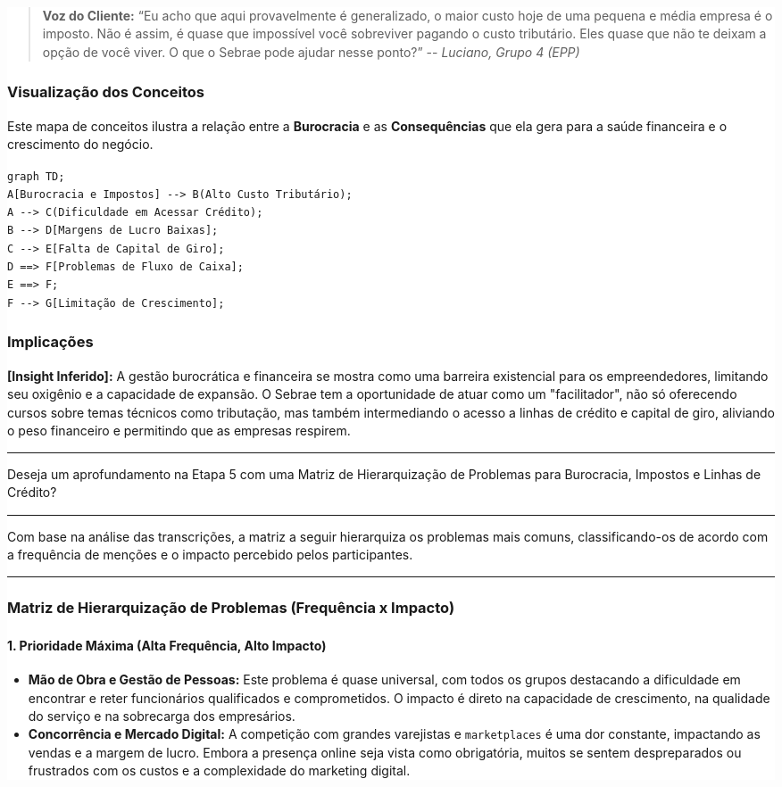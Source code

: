> **Voz do Cliente:**
> “Eu acho que aqui provavelmente é generalizado, o maior custo hoje de uma pequena e média empresa é o imposto. Não é assim, é quase que impossível você sobreviver pagando o custo tributário. Eles quase que não te deixam a opção de você viver. O que o Sebrae pode ajudar nesse ponto?”
> -- *Luciano, Grupo 4 (EPP)*

### Visualização dos Conceitos

Este mapa de conceitos ilustra a relação entre a **Burocracia** e as **Consequências** que ela gera para a saúde financeira e o crescimento do negócio.

```mermaid
graph TD;
A[Burocracia e Impostos] --> B(Alto Custo Tributário);
A --> C(Dificuldade em Acessar Crédito);
B --> D[Margens de Lucro Baixas];
C --> E[Falta de Capital de Giro];
D ==> F[Problemas de Fluxo de Caixa];
E ==> F;
F --> G[Limitação de Crescimento];
```

### Implicações

**[Insight Inferido]:** A gestão burocrática e financeira se mostra como uma barreira existencial para os empreendedores, limitando seu oxigênio e a capacidade de expansão. O Sebrae tem a oportunidade de atuar como um "facilitador", não só oferecendo cursos sobre temas técnicos como tributação, mas também intermediando o acesso a linhas de crédito e capital de giro, aliviando o peso financeiro e permitindo que as empresas respirem.

-----

Deseja um aprofundamento na Etapa 5 com uma Matriz de Hierarquização de Problemas para Burocracia, Impostos e Linhas de Crédito?

---

Com base na análise das transcrições, a matriz a seguir hierarquiza os problemas mais comuns, classificando-os de acordo com a frequência de menções e o impacto percebido pelos participantes.

***

### **Matriz de Hierarquização de Problemas (Frequência x Impacto)**

#### **1. Prioridade Máxima (Alta Frequência, Alto Impacto)**
* **Mão de Obra e Gestão de Pessoas:** Este problema é quase universal, com todos os grupos destacando a dificuldade em encontrar e reter funcionários qualificados e comprometidos. O impacto é direto na capacidade de crescimento, na qualidade do serviço e na sobrecarga dos empresários.
* **Concorrência e Mercado Digital:** A competição com grandes varejistas e `marketplaces` é uma dor constante, impactando as vendas e a margem de lucro. Embora a presença online seja vista como obrigatória, muitos se sentem despreparados ou frustrados com os custos e a complexidade do marketing digital.
